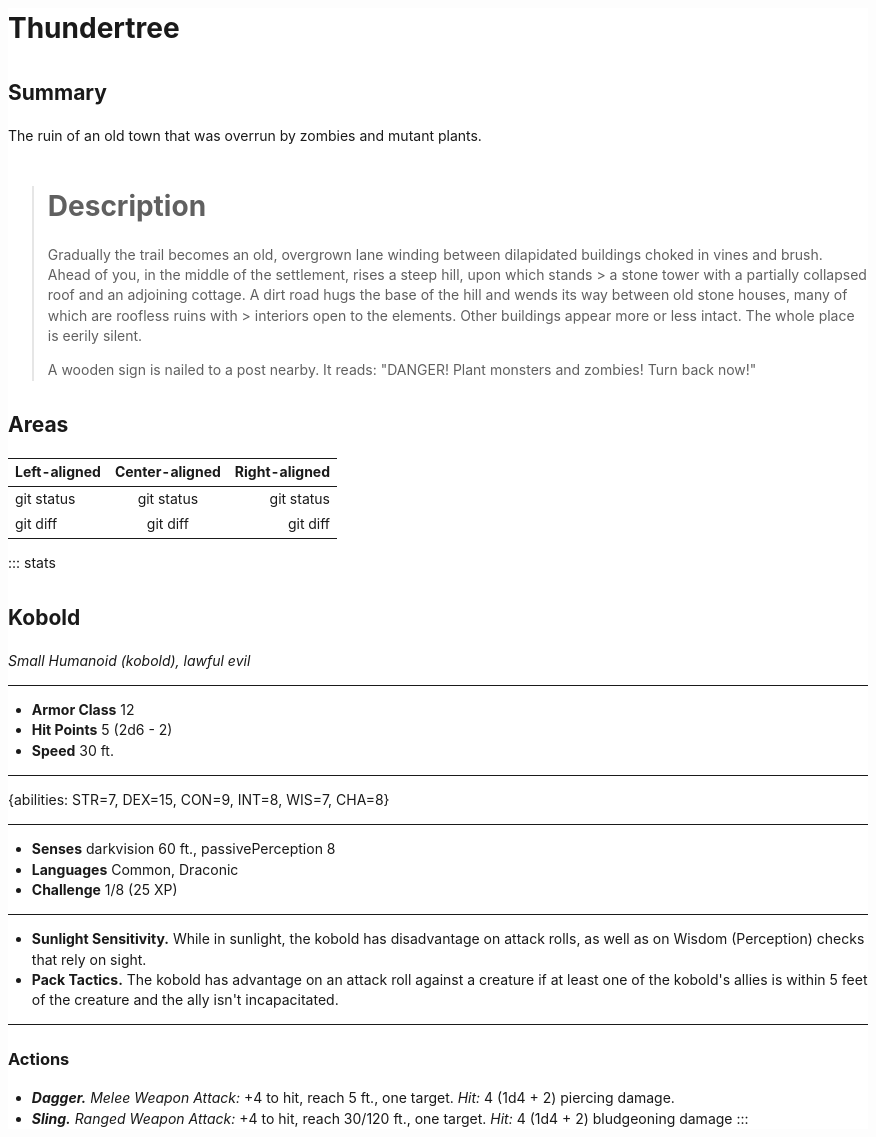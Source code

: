 
# Thundertree

## Summary

The ruin of an old town that was overrun by zombies and mutant plants.

> # Description
> Gradually the trail becomes an old, overgrown lane winding between dilapidated buildings choked in vines and brush. Ahead of you, in the middle of the settlement, rises a steep hill, upon which stands > a stone tower with a partially collapsed roof and an adjoining cottage. A dirt road hugs the base of the hill and wends its way between old stone houses, many of which are roofless ruins with > interiors open to the elements. Other buildings appear more or less intact. The whole place is eerily silent.
> 
> A wooden sign is nailed to a post nearby. It reads: "DANGER! Plant monsters and zombies! Turn back now!"

## Areas

| Left-aligned | Center-aligned | Right-aligned |
| :---         |     :---:      |          ---: |
| git status   | git status     | git status    |
| git diff     | git diff       | git diff      |

::: stats
## Kobold
*Small Humanoid (kobold), lawful evil*
___
- **Armor Class** 12
- **Hit Points** 5 (2d6 - 2)
- **Speed** 30 ft.
___
{abilities: STR=7, DEX=15, CON=9, INT=8, WIS=7, CHA=8}
___
- **Senses** darkvision 60 ft., passivePerception 8
- **Languages** Common, Draconic
- **Challenge** 1/8 (25 XP)
___
- **Sunlight Sensitivity.** While in sunlight, the kobold has disadvantage on attack rolls, as well as on Wisdom (Perception) checks that rely on sight.
- **Pack Tactics.** The kobold has advantage on an attack roll against a creature if at least one of the kobold's allies is within 5 feet of the creature and the ally isn't incapacitated.
___
### Actions
- ***Dagger.*** *Melee Weapon Attack:* +4 to hit, reach 5 ft., one target. *Hit:* 4 (1d4 + 2) piercing damage.
- ***Sling.*** *Ranged Weapon Attack:* +4 to hit, reach 30/120 ft., one target. *Hit:* 4 (1d4 + 2) bludgeoning damage
:::
